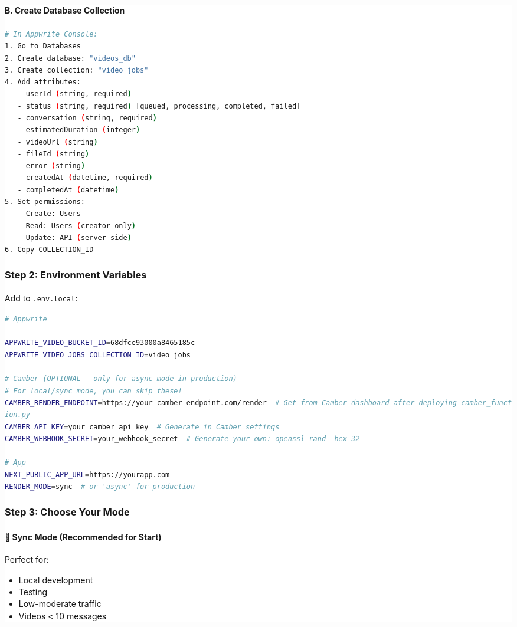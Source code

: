 #### B. Create Database Collection
```bash
# In Appwrite Console:
1. Go to Databases
2. Create database: "videos_db"
3. Create collection: "video_jobs"
4. Add attributes:
   - userId (string, required)
   - status (string, required) [queued, processing, completed, failed]
   - conversation (string, required)
   - estimatedDuration (integer)
   - videoUrl (string)
   - fileId (string)
   - error (string)
   - createdAt (datetime, required)
   - completedAt (datetime)
5. Set permissions:
   - Create: Users
   - Read: Users (creator only)
   - Update: API (server-side)
6. Copy COLLECTION_ID
```

### Step 2: Environment Variables

Add to `.env.local`:
```bash
# Appwrite

APPWRITE_VIDEO_BUCKET_ID=68dfce93000a8465185c
APPWRITE_VIDEO_JOBS_COLLECTION_ID=video_jobs

# Camber (OPTIONAL - only for async mode in production)
# For local/sync mode, you can skip these!
CAMBER_RENDER_ENDPOINT=https://your-camber-endpoint.com/render  # Get from Camber dashboard after deploying camber_function.py
CAMBER_API_KEY=your_camber_api_key  # Generate in Camber settings
CAMBER_WEBHOOK_SECRET=your_webhook_secret  # Generate your own: openssl rand -hex 32

# App
NEXT_PUBLIC_APP_URL=https://yourapp.com
RENDER_MODE=sync  # or 'async' for production
```

### Step 3: Choose Your Mode

#### 🚀 **Sync Mode (Recommended for Start)**

Perfect for:
- Local development
- Testing
- Low-moderate traffic
- Videos < 10 messages
